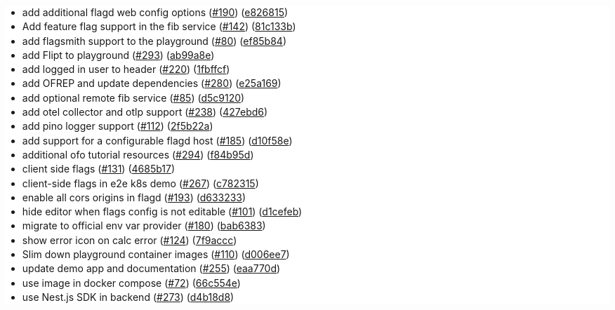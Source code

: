 * add additional flagd web config options ([#190](https://github.com/Kavindu-Dodan/playground/issues/190)) ([e826815](https://github.com/Kavindu-Dodan/playground/commit/e82681591243f3af9d8db4e74020df58474c6c14))
* Add feature flag support in the fib service ([#142](https://github.com/Kavindu-Dodan/playground/issues/142)) ([81c133b](https://github.com/Kavindu-Dodan/playground/commit/81c133b686ae9e9dc213b3c7daf12f2ec474ed56))
* add flagsmith support to the playground ([#80](https://github.com/Kavindu-Dodan/playground/issues/80)) ([ef85b84](https://github.com/Kavindu-Dodan/playground/commit/ef85b84710592c5e1a0a4d916ebd4df3720f92f3))
* add Flipt to playground ([#293](https://github.com/Kavindu-Dodan/playground/issues/293)) ([ab99a8e](https://github.com/Kavindu-Dodan/playground/commit/ab99a8e5bc8e788c053bc675b8ff442696031d76))
* add logged in user to header ([#220](https://github.com/Kavindu-Dodan/playground/issues/220)) ([1fbffcf](https://github.com/Kavindu-Dodan/playground/commit/1fbffcfb9c0c61d40938e2930213e339b8c97e7e))
* add OFREP and update dependencies ([#280](https://github.com/Kavindu-Dodan/playground/issues/280)) ([e25a169](https://github.com/Kavindu-Dodan/playground/commit/e25a169c3c87138d8e1def37cbf0f3ef88fa0f71))
* add optional remote fib service ([#85](https://github.com/Kavindu-Dodan/playground/issues/85)) ([d5c9120](https://github.com/Kavindu-Dodan/playground/commit/d5c9120e2f9355b7d28e2dedab47cc2ea9300838))
* add otel collector and otlp support ([#238](https://github.com/Kavindu-Dodan/playground/issues/238)) ([427ebd6](https://github.com/Kavindu-Dodan/playground/commit/427ebd6abc99648e267f0a465b6917662ef94cfd))
* add pino logger support ([#112](https://github.com/Kavindu-Dodan/playground/issues/112)) ([2f5b22a](https://github.com/Kavindu-Dodan/playground/commit/2f5b22a3cbde8d8a266bc132a0bf8369bce11043))
* add support for a configurable flagd host ([#185](https://github.com/Kavindu-Dodan/playground/issues/185)) ([d10f58e](https://github.com/Kavindu-Dodan/playground/commit/d10f58ea09fca7415e0edca26133ad3ccafd6b21))
* additional ofo tutorial resources ([#294](https://github.com/Kavindu-Dodan/playground/issues/294)) ([f84b95d](https://github.com/Kavindu-Dodan/playground/commit/f84b95d39131268df8ecacd77b739832c533fad9))
* client side flags ([#131](https://github.com/Kavindu-Dodan/playground/issues/131)) ([4685b17](https://github.com/Kavindu-Dodan/playground/commit/4685b17b38b5c889abe5d1b6fd49daa949b88434))
* client-side flags in e2e k8s demo ([#267](https://github.com/Kavindu-Dodan/playground/issues/267)) ([c782315](https://github.com/Kavindu-Dodan/playground/commit/c782315c6cc4a99554a6bf76413fde05e430681f))
* enable all cors origins in flagd ([#193](https://github.com/Kavindu-Dodan/playground/issues/193)) ([d633233](https://github.com/Kavindu-Dodan/playground/commit/d633233038601a2bf87dbea097bc530becb139c5))
* hide editor when flags config is not editable ([#101](https://github.com/Kavindu-Dodan/playground/issues/101)) ([d1cefeb](https://github.com/Kavindu-Dodan/playground/commit/d1cefeb048b8bffc8f206ebcac24adc28114d27c))
* migrate to official env var provider ([#180](https://github.com/Kavindu-Dodan/playground/issues/180)) ([bab6383](https://github.com/Kavindu-Dodan/playground/commit/bab6383013937660d88443904757b2d41bcb9d46))
* show error icon on calc error ([#124](https://github.com/Kavindu-Dodan/playground/issues/124)) ([7f9accc](https://github.com/Kavindu-Dodan/playground/commit/7f9acccdcb23824e7530c16f34104a8a54ecfa2c))
* Slim down playground container images ([#110](https://github.com/Kavindu-Dodan/playground/issues/110)) ([d006ee7](https://github.com/Kavindu-Dodan/playground/commit/d006ee799a4a4a9f1a9cc28f067b0cf8bfb7f815))
* update demo app and documentation ([#255](https://github.com/Kavindu-Dodan/playground/issues/255)) ([eaa770d](https://github.com/Kavindu-Dodan/playground/commit/eaa770db6f947ff5837c888e66cd75832f9d019b))
* use image in docker compose ([#72](https://github.com/Kavindu-Dodan/playground/issues/72)) ([66c554e](https://github.com/Kavindu-Dodan/playground/commit/66c554ee702971429219330d8db3d3bdd1a97b9a))
* use Nest.js SDK in backend ([#273](https://github.com/Kavindu-Dodan/playground/issues/273)) ([d4b18d8](https://github.com/Kavindu-Dodan/playground/commit/d4b18d88afc38accc201329c2a5eb72e63b6f78c))
